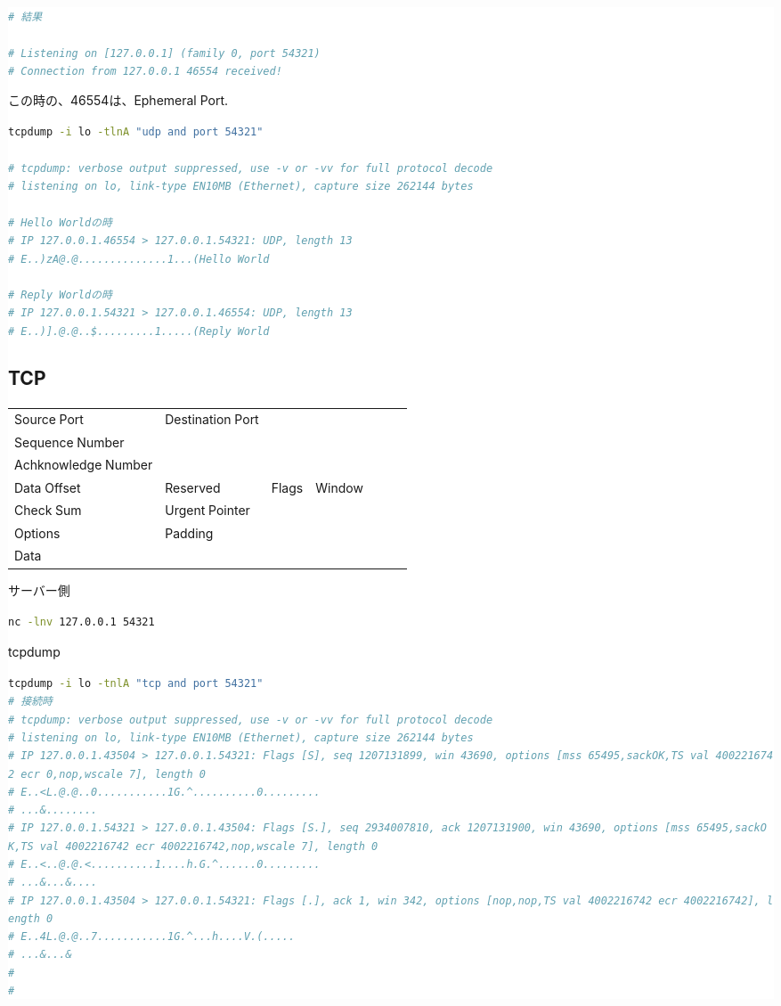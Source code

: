 
```sh
# 結果

# Listening on [127.0.0.1] (family 0, port 54321)
# Connection from 127.0.0.1 46554 received!
```
この時の、46554は、Ephemeral Port.

```sh
tcpdump -i lo -tlnA "udp and port 54321"

# tcpdump: verbose output suppressed, use -v or -vv for full protocol decode
# listening on lo, link-type EN10MB (Ethernet), capture size 262144 bytes

# Hello Worldの時
# IP 127.0.0.1.46554 > 127.0.0.1.54321: UDP, length 13
# E..)zA@.@..............1...(Hello World

# Reply Worldの時
# IP 127.0.0.1.54321 > 127.0.0.1.46554: UDP, length 13
# E..)].@.@..$.........1.....(Reply World
```


## TCP

|      |       |   |   |   |   |   |
|----- |------ |---|---|---|---|---|
| Source Port | Destination Port |
| Sequence Number |                  |
| Achknowledge Number |  |
| Data Offset | Reserved | Flags | Window
| Check Sum | Urgent Pointer |
| Options | Padding |
| Data  |


サーバー側
```sh
nc -lnv 127.0.0.1 54321
```

tcpdump
```sh
tcpdump -i lo -tnlA "tcp and port 54321"
# 接続時
# tcpdump: verbose output suppressed, use -v or -vv for full protocol decode
# listening on lo, link-type EN10MB (Ethernet), capture size 262144 bytes
# IP 127.0.0.1.43504 > 127.0.0.1.54321: Flags [S], seq 1207131899, win 43690, options [mss 65495,sackOK,TS val 4002216742 ecr 0,nop,wscale 7], length 0
# E..<L.@.@..0...........1G.^..........0.........
# ...&........
# IP 127.0.0.1.54321 > 127.0.0.1.43504: Flags [S.], seq 2934007810, ack 1207131900, win 43690, options [mss 65495,sackOK,TS val 4002216742 ecr 4002216742,nop,wscale 7], length 0
# E..<..@.@.<..........1....h.G.^......0.........
# ...&...&....
# IP 127.0.0.1.43504 > 127.0.0.1.54321: Flags [.], ack 1, win 342, options [nop,nop,TS val 4002216742 ecr 4002216742], length 0
# E..4L.@.@..7...........1G.^...h....V.(.....
# ...&...&
#
#
```